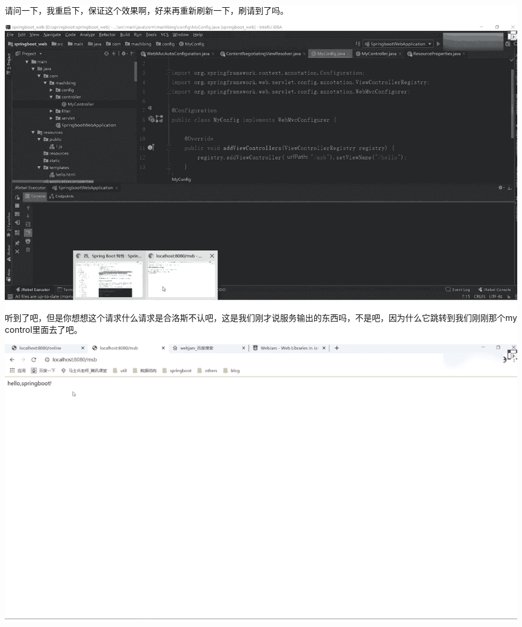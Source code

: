 请问一下，我重启下，保证这个效果啊，好来再重新刷新一下，刷请到了吗。

![](img/9d812f5d27c30643b68ca7a64efebe3d_28.png)

听到了吧，但是你想想这个请求什么请求是合洛斯不认吧，这是我们刚才说服务输出的东西吗，不是吧，因为什么它跳转到我们刚刚那个my control里面去了吧。



![](img/9d812f5d27c30643b68ca7a64efebe3d_30.png)
